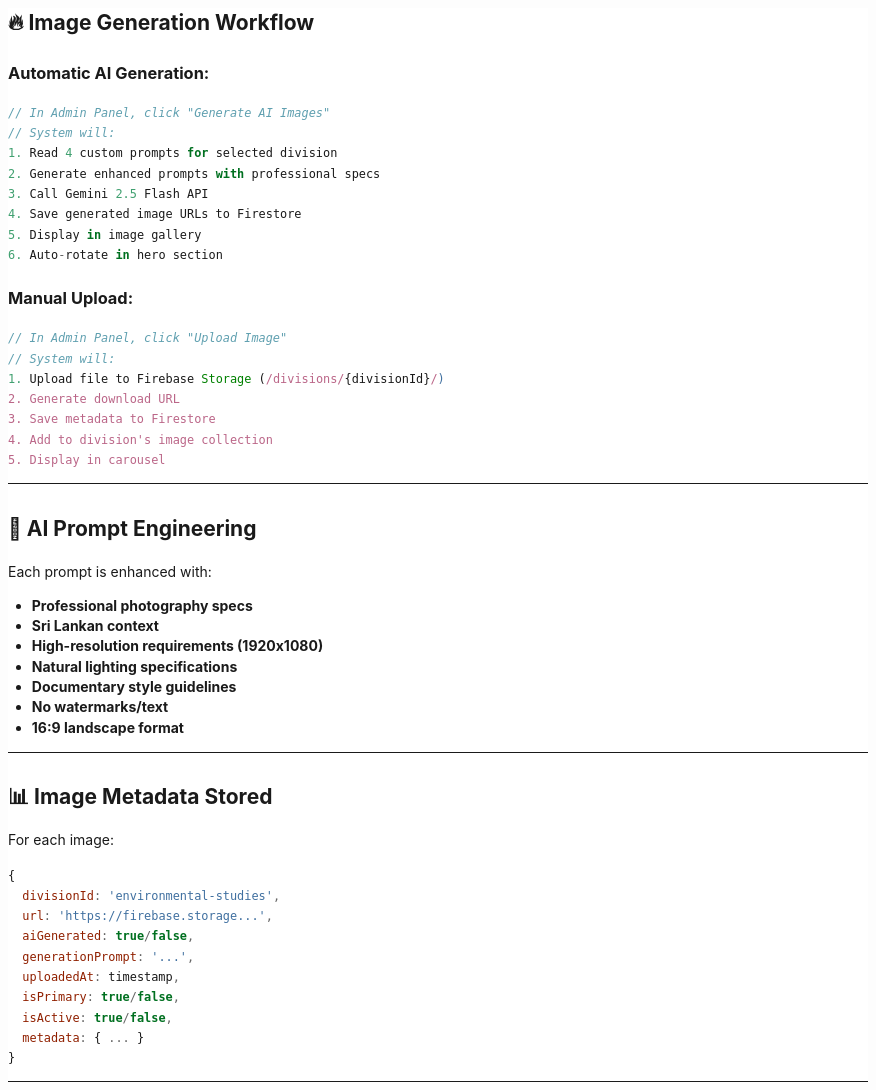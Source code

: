 
## 🔥 Image Generation Workflow

### Automatic AI Generation:

```javascript
// In Admin Panel, click "Generate AI Images"
// System will:
1. Read 4 custom prompts for selected division
2. Generate enhanced prompts with professional specs
3. Call Gemini 2.5 Flash API
4. Save generated image URLs to Firestore
5. Display in image gallery
6. Auto-rotate in hero section
```

### Manual Upload:

```javascript
// In Admin Panel, click "Upload Image"
// System will:
1. Upload file to Firebase Storage (/divisions/{divisionId}/)
2. Generate download URL
3. Save metadata to Firestore
4. Add to division's image collection
5. Display in carousel
```

---

## 🎯 AI Prompt Engineering

Each prompt is enhanced with:
- **Professional photography specs**
- **Sri Lankan context**
- **High-resolution requirements (1920x1080)**
- **Natural lighting specifications**
- **Documentary style guidelines**
- **No watermarks/text**
- **16:9 landscape format**

---

## 📊 Image Metadata Stored

For each image:
```javascript
{
  divisionId: 'environmental-studies',
  url: 'https://firebase.storage...',
  aiGenerated: true/false,
  generationPrompt: '...',
  uploadedAt: timestamp,
  isPrimary: true/false,
  isActive: true/false,
  metadata: { ... }
}
```

---